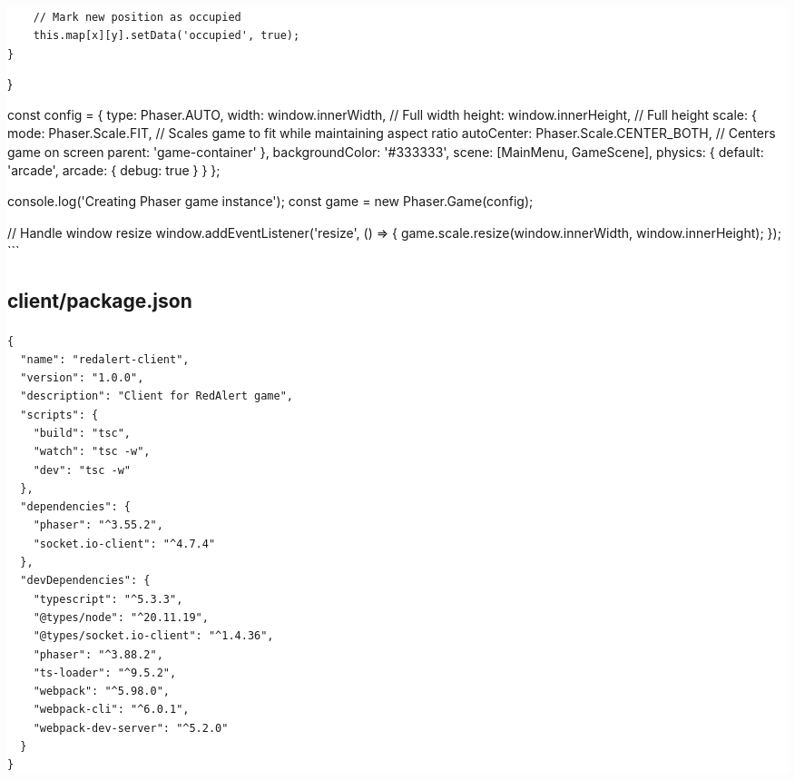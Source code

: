         // Mark new position as occupied
        this.map[x][y].setData('occupied', true);
    }
}

const config = {
    type: Phaser.AUTO,
    width: window.innerWidth,  // Full width
    height: window.innerHeight, // Full height
    scale: {
        mode: Phaser.Scale.FIT, // Scales game to fit while maintaining aspect ratio
        autoCenter: Phaser.Scale.CENTER_BOTH, // Centers game on screen
        parent: 'game-container'
    },
    backgroundColor: '#333333',
    scene: [MainMenu, GameScene],
    physics: {
        default: 'arcade',
        arcade: {
            debug: true
        }
    }
};

console.log('Creating Phaser game instance');
const game = new Phaser.Game(config);

// Handle window resize
window.addEventListener('resize', () => {
    game.scale.resize(window.innerWidth, window.innerHeight);
}); ```


## client/package.json
```
{
  "name": "redalert-client",
  "version": "1.0.0",
  "description": "Client for RedAlert game",
  "scripts": {
    "build": "tsc",
    "watch": "tsc -w",
    "dev": "tsc -w"
  },
  "dependencies": {
    "phaser": "^3.55.2",
    "socket.io-client": "^4.7.4"
  },
  "devDependencies": {
    "typescript": "^5.3.3",
    "@types/node": "^20.11.19",
    "@types/socket.io-client": "^1.4.36",
    "phaser": "^3.88.2",
    "ts-loader": "^9.5.2",
    "webpack": "^5.98.0",
    "webpack-cli": "^6.0.1",
    "webpack-dev-server": "^5.2.0"
  }
}
```
